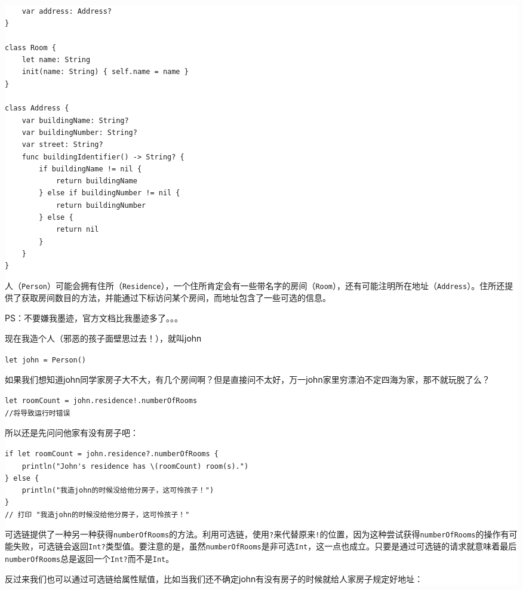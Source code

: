 ``` 
    var address: Address?
}

class Room {
    let name: String
    init(name: String) { self.name = name }
}

class Address {
    var buildingName: String?
    var buildingNumber: String?
    var street: String?
    func buildingIdentifier() -> String? {
        if buildingName != nil {
            return buildingName
        } else if buildingNumber != nil {
            return buildingNumber
        } else {
            return nil
        }
    }
}
``` 

人（`Person`）可能会拥有住所（`Residence`），一个住所肯定会有一些带名字的房间（`Room`），还有可能注明所在地址（`Address`）。住所还提供了获取房间数目的方法，并能通过下标访问某个房间，而地址包含了一些可选的信息。  

PS：不要嫌我墨迹，官方文档比我墨迹多了。。。  

现在我造个人（邪恶的孩子面壁思过去！），就叫john  

``` 
let john = Person()
``` 
如果我们想知道john同学家房子大不大，有几个房间啊？但是直接问不太好，万一john家里穷漂泊不定四海为家，那不就玩脱了么？

``` 
let roomCount = john.residence!.numberOfRooms
//将导致运行时错误
``` 

所以还是先问问他家有没有房子吧：  

``` 
if let roomCount = john.residence?.numberOfRooms {
    println("John's residence has \(roomCount) room(s).")
} else {
    println("我造john的时候没给他分房子，这可怜孩子！")
}
// 打印 "我造john的时候没给他分房子，这可怜孩子！"
``` 
可选链提供了一种另一种获得`numberOfRooms`的方法。利用可选链，使用`?`来代替原来`!`的位置，因为这种尝试获得`numberOfRooms`的操作有可能失败，可选链会返回`Int?`类型值。要注意的是，虽然`numberOfRooms`是非可选`Int`，这一点也成立。只要是通过可选链的请求就意味着最后`numberOfRooms`总是返回一个`Int?`而不是`Int`。  

反过来我们也可以通过可选链给属性赋值，比如当我们还不确定john有没有房子的时候就给人家房子规定好地址：  
